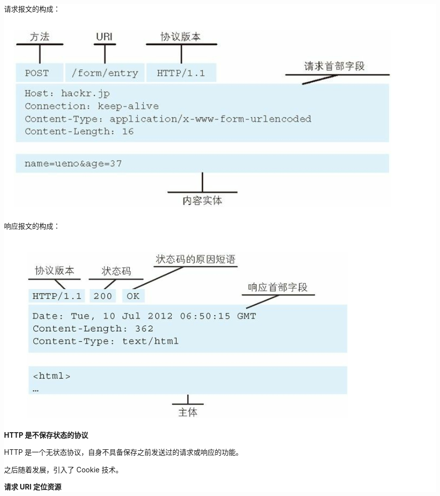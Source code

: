 请求报文的构成：

![](readme.assets/20190819145113.png)

响应报文的构成：

![](readme.assets/20190819145201.png)

**HTTP 是不保存状态的协议**

HTTP 是一个无状态协议，自身不具备保存之前发送过的请求或响应的功能。

之后随着发展，引入了 Cookie 技术。

**请求 URI 定位资源**
